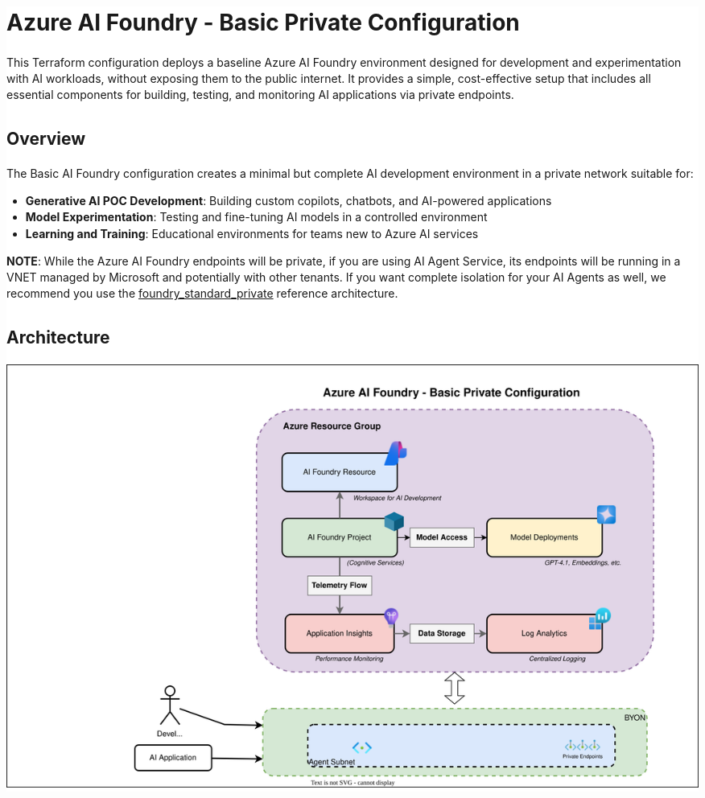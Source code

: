 

# Azure AI Foundry - Basic Private Configuration

This Terraform configuration deploys a baseline Azure AI Foundry environment designed for development and experimentation with AI workloads, without exposing them to the public internet. It provides a simple, cost-effective setup that includes all essential components for building, testing, and monitoring AI applications via private endpoints.

## Overview

The Basic AI Foundry configuration creates a minimal but complete AI development environment in a private network suitable for:

- **Generative AI POC Development**: Building custom copilots, chatbots, and AI-powered applications
- **Model Experimentation**: Testing and fine-tuning AI models in a controlled environment
- **Learning and Training**: Educational environments for teams new to Azure AI services

**NOTE**: While the Azure AI Foundry endpoints will be private, if you are using AI Agent Service, its endpoints will be running in a VNET managed by Microsoft and potentially with other tenants. If you want complete isolation for your AI Agents as well, we recommend you use the [foundry_standard_private](../foundry_standard_private/README.md) reference architecture.

## Architecture

![Architecture Diagram](./images/architecture.drawio.svg)
